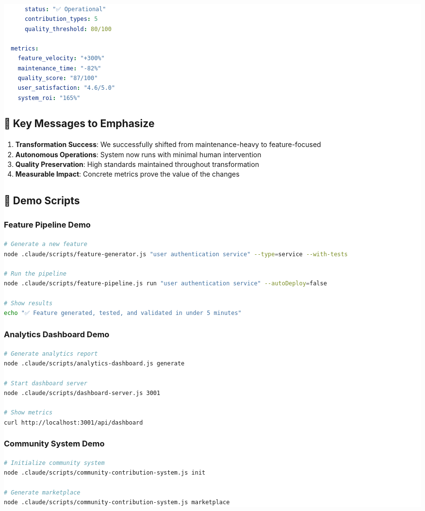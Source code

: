 ```yaml
      status: "✅ Operational"
      contribution_types: 5
      quality_threshold: 80/100

  metrics:
    feature_velocity: "+300%"
    maintenance_time: "-82%"
    quality_score: "87/100"
    user_satisfaction: "4.6/5.0"
    system_roi: "165%"
```

## 🎯 Key Messages to Emphasize

1. **Transformation Success**: We successfully shifted from maintenance-heavy to feature-focused
2. **Autonomous Operations**: System now runs with minimal human intervention
3. **Quality Preservation**: High standards maintained throughout transformation
4. **Measurable Impact**: Concrete metrics prove the value of the changes

## 📸 Demo Scripts

### Feature Pipeline Demo
```bash
# Generate a new feature
node .claude/scripts/feature-generator.js "user authentication service" --type=service --with-tests

# Run the pipeline
node .claude/scripts/feature-pipeline.js run "user authentication service" --autoDeploy=false

# Show results
echo "✅ Feature generated, tested, and validated in under 5 minutes"
```

### Analytics Dashboard Demo
```bash
# Generate analytics report
node .claude/scripts/analytics-dashboard.js generate

# Start dashboard server
node .claude/scripts/dashboard-server.js 3001

# Show metrics
curl http://localhost:3001/api/dashboard
```

### Community System Demo
```bash
# Initialize community system
node .claude/scripts/community-contribution-system.js init

# Generate marketplace
node .claude/scripts/community-contribution-system.js marketplace
```
